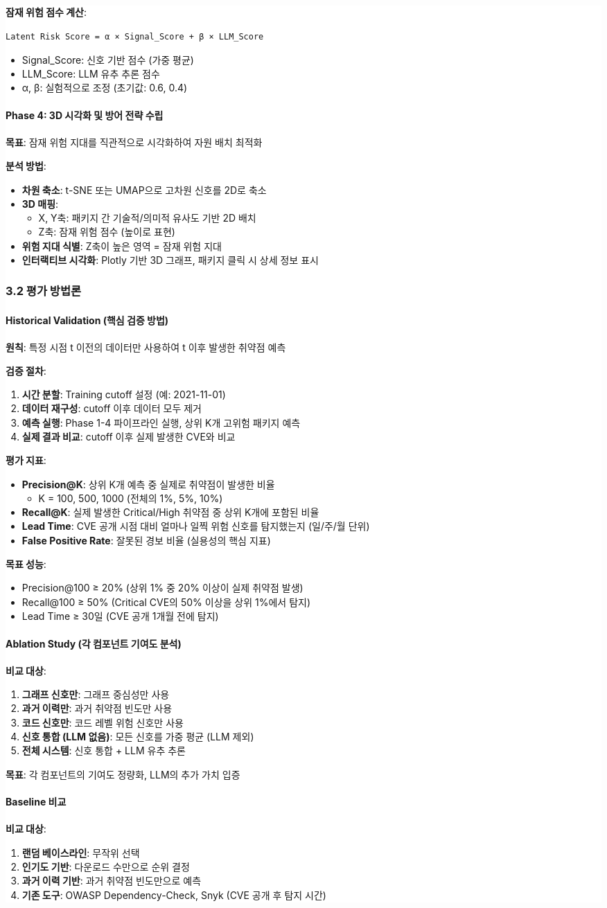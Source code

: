 **잠재 위험 점수 계산**:
```
Latent Risk Score = α × Signal_Score + β × LLM_Score
```
- Signal_Score: 신호 기반 점수 (가중 평균)
- LLM_Score: LLM 유추 추론 점수
- α, β: 실험적으로 조정 (초기값: 0.6, 0.4)

#### Phase 4: 3D 시각화 및 방어 전략 수립
**목표**: 잠재 위험 지대를 직관적으로 시각화하여 자원 배치 최적화

**분석 방법**:
- **차원 축소**: t-SNE 또는 UMAP으로 고차원 신호를 2D로 축소
- **3D 매핑**:
  - X, Y축: 패키지 간 기술적/의미적 유사도 기반 2D 배치
  - Z축: 잠재 위험 점수 (높이로 표현)
- **위험 지대 식별**: Z축이 높은 영역 = 잠재 위험 지대
- **인터랙티브 시각화**: Plotly 기반 3D 그래프, 패키지 클릭 시 상세 정보 표시

### 3.2 평가 방법론

#### Historical Validation (핵심 검증 방법)
**원칙**: 특정 시점 t 이전의 데이터만 사용하여 t 이후 발생한 취약점 예측

**검증 절차**:
1. **시간 분할**: Training cutoff 설정 (예: 2021-11-01)
2. **데이터 재구성**: cutoff 이후 데이터 모두 제거
3. **예측 실행**: Phase 1-4 파이프라인 실행, 상위 K개 고위험 패키지 예측
4. **실제 결과 비교**: cutoff 이후 실제 발생한 CVE와 비교

**평가 지표**:
- **Precision@K**: 상위 K개 예측 중 실제로 취약점이 발생한 비율
  - K = 100, 500, 1000 (전체의 1%, 5%, 10%)
- **Recall@K**: 실제 발생한 Critical/High 취약점 중 상위 K개에 포함된 비율
- **Lead Time**: CVE 공개 시점 대비 얼마나 일찍 위험 신호를 탐지했는지 (일/주/월 단위)
- **False Positive Rate**: 잘못된 경보 비율 (실용성의 핵심 지표)

**목표 성능**:
- Precision@100 ≥ 20% (상위 1% 중 20% 이상이 실제 취약점 발생)
- Recall@100 ≥ 50% (Critical CVE의 50% 이상을 상위 1%에서 탐지)
- Lead Time ≥ 30일 (CVE 공개 1개월 전에 탐지)

#### Ablation Study (각 컴포넌트 기여도 분석)
**비교 대상**:
1. **그래프 신호만**: 그래프 중심성만 사용
2. **과거 이력만**: 과거 취약점 빈도만 사용
3. **코드 신호만**: 코드 레벨 위험 신호만 사용
4. **신호 통합 (LLM 없음)**: 모든 신호를 가중 평균 (LLM 제외)
5. **전체 시스템**: 신호 통합 + LLM 유추 추론

**목표**: 각 컴포넌트의 기여도 정량화, LLM의 추가 가치 입증

#### Baseline 비교
**비교 대상**:
1. **랜덤 베이스라인**: 무작위 선택
2. **인기도 기반**: 다운로드 수만으로 순위 결정
3. **과거 이력 기반**: 과거 취약점 빈도만으로 예측
4. **기존 도구**: OWASP Dependency-Check, Snyk (CVE 공개 후 탐지 시간)
